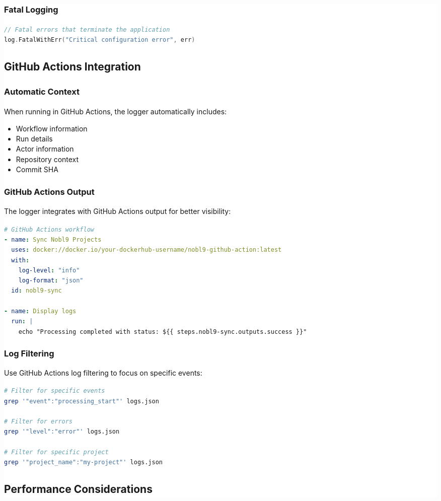### Fatal Logging

```go
// Fatal errors that terminate the application
log.FatalWithErr("Critical configuration error", err)
```

## GitHub Actions Integration

### Automatic Context

When running in GitHub Actions, the logger automatically includes:

- Workflow information
- Run details
- Actor information
- Repository context
- Commit SHA

### GitHub Actions Output

The logger integrates with GitHub Actions output for better visibility:

```yaml
# GitHub Actions workflow
- name: Sync Nobl9 Projects
  uses: docker://docker.io/your-dockerhub-username/nobl9-github-action:latest
  with:
    log-level: "info"
    log-format: "json"
  id: nobl9-sync

- name: Display logs
  run: |
    echo "Processing completed with status: ${{ steps.nobl9-sync.outputs.success }}"
```

### Log Filtering

Use GitHub Actions log filtering to focus on specific events:

```bash
# Filter for specific events
grep '"event":"processing_start"' logs.json

# Filter for errors
grep '"level":"error"' logs.json

# Filter for specific project
grep '"project_name":"my-project"' logs.json
```

## Performance Considerations
